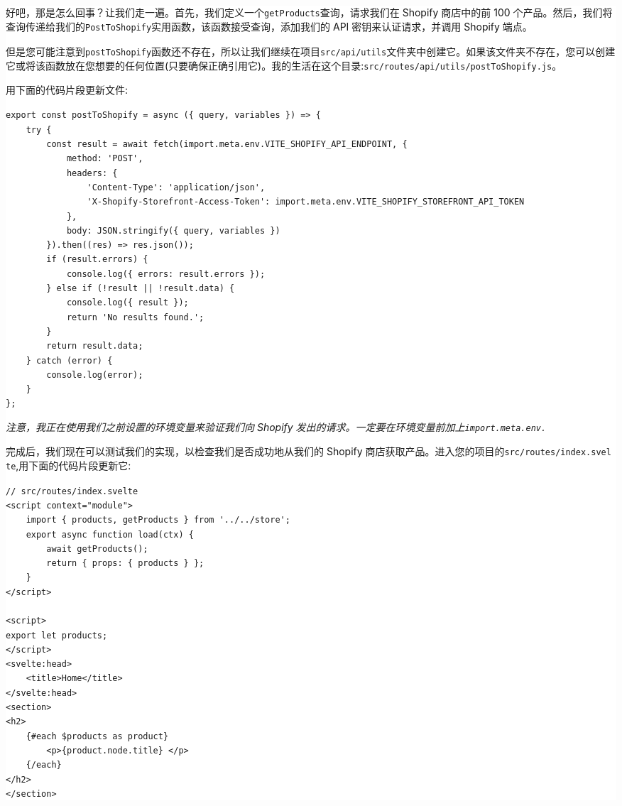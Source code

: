 好吧，那是怎么回事？让我们走一遍。首先，我们定义一个`getProducts`查询，请求我们在 Shopify 商店中的前 100 个产品。然后，我们将查询传递给我们的`PostToShopify`实用函数，该函数接受查询，添加我们的 API 密钥来认证请求，并调用 Shopify 端点。

但是您可能注意到`postToShopify`函数还不存在，所以让我们继续在项目`src/api/utils`文件夹中创建它。如果该文件夹不存在，您可以创建它或将该函数放在您想要的任何位置(只要确保正确引用它)。我的生活在这个目录:`src/routes/api/utils/postToShopify.js`。

用下面的代码片段更新文件:

```
export const postToShopify = async ({ query, variables }) => {
    try {
        const result = await fetch(import.meta.env.VITE_SHOPIFY_API_ENDPOINT, {
            method: 'POST',
            headers: {
                'Content-Type': 'application/json',
                'X-Shopify-Storefront-Access-Token': import.meta.env.VITE_SHOPIFY_STOREFRONT_API_TOKEN
            },
            body: JSON.stringify({ query, variables })
        }).then((res) => res.json());
        if (result.errors) {
            console.log({ errors: result.errors });
        } else if (!result || !result.data) {
            console.log({ result });
            return 'No results found.';
        }
        return result.data;
    } catch (error) {
        console.log(error);
    }
};

```

*注意，我正在使用我们之前设置的环境变量来验证我们向 Shopify 发出的请求。一定要在环境变量前加上`import.meta.env.`*

完成后，我们现在可以测试我们的实现，以检查我们是否成功地从我们的 Shopify 商店获取产品。进入您的项目的`src/routes/index.svelte`,用下面的代码片段更新它:

```
// src/routes/index.svelte
<script context="module">
    import { products, getProducts } from '../../store';
    export async function load(ctx) {
        await getProducts();
        return { props: { products } };
    }
</script>

<script>
export let products;
</script>
<svelte:head>
    <title>Home</title>
</svelte:head>
<section>
<h2>
    {#each $products as product}
        <p>{product.node.title} </p>
    {/each}
</h2>
</section>

```
